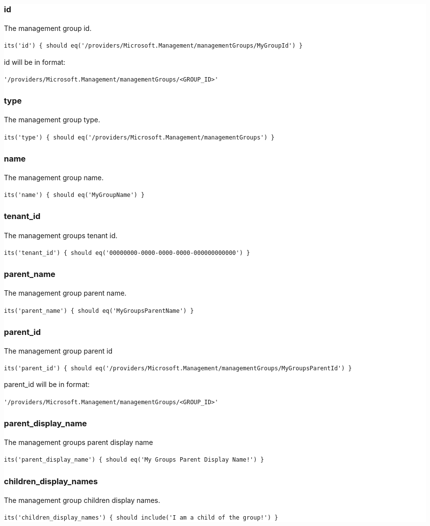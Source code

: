 ### id

The management group id.

    its('id') { should eq('/providers/Microsoft.Management/managementGroups/MyGroupId') }

id will be in
format:

    '/providers/Microsoft.Management/managementGroups/<GROUP_ID>'

### type

The management group type.

    its('type') { should eq('/providers/Microsoft.Management/managementGroups') }

### name

The management group name.

    its('name') { should eq('MyGroupName') }

### tenant_id

The management groups tenant id.

    its('tenant_id') { should eq('00000000-0000-0000-0000-000000000000') }

### parent_name

The management group parent name.

    its('parent_name') { should eq('MyGroupsParentName') }

### parent_id

The management group parent id

    its('parent_id') { should eq('/providers/Microsoft.Management/managementGroups/MyGroupsParentId') }

parent_id will be in
format:

    '/providers/Microsoft.Management/managementGroups/<GROUP_ID>'

### parent_display_name

The management groups parent display name

    its('parent_display_name') { should eq('My Groups Parent Display Name!') }

### children_display_names

The management group children display names.

    its('children_display_names') { should include('I am a child of the group!') }
